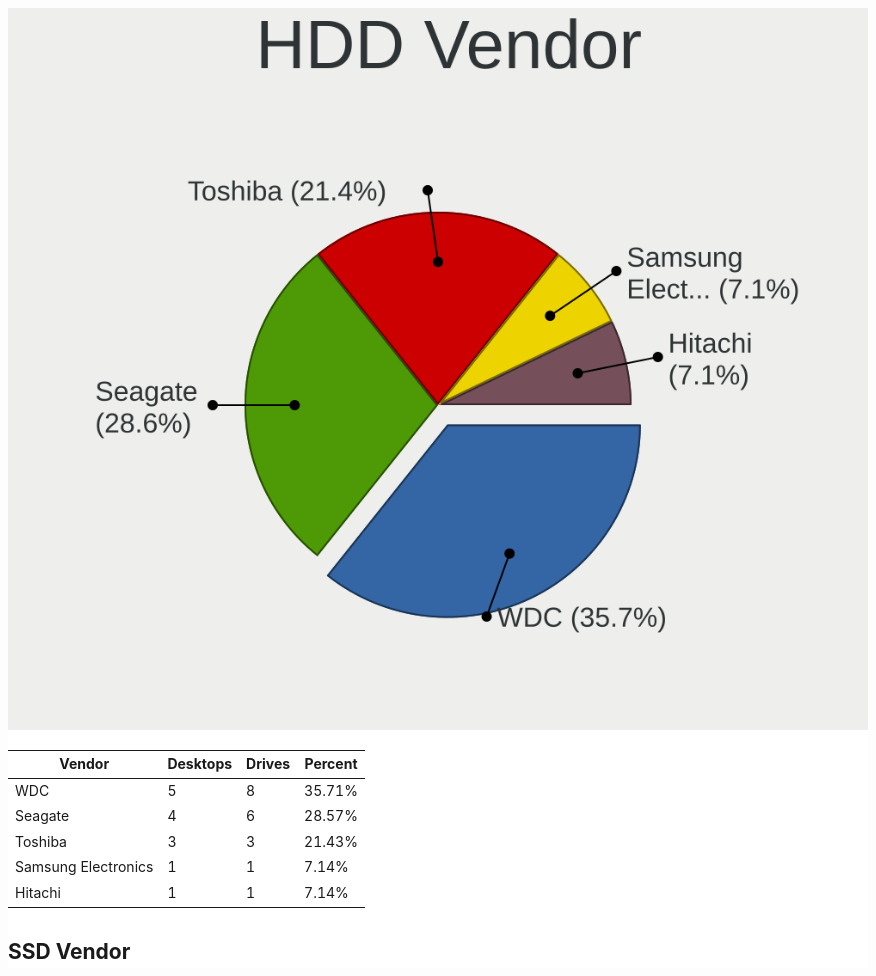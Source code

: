 ![HDD Vendor](./images/pie_chart/drive_hdd_vendor.svg)


| Vendor              | Desktops | Drives | Percent |
|---------------------|----------|--------|---------|
| WDC                 | 5        | 8      | 35.71%  |
| Seagate             | 4        | 6      | 28.57%  |
| Toshiba             | 3        | 3      | 21.43%  |
| Samsung Electronics | 1        | 1      | 7.14%   |
| Hitachi             | 1        | 1      | 7.14%   |

SSD Vendor
----------
